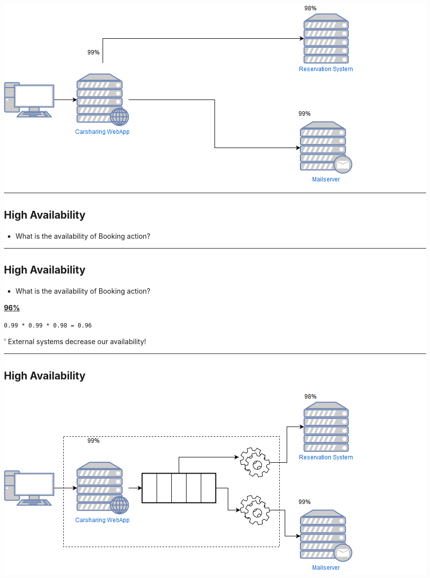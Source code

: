 ![](images/Booking_1.png)

*** 
## High Availability

* What is the availability of Booking action?

***

## High Availability

* What is the availability of Booking action?

**[96%](https://en.wikipedia.org/wiki/High_availability#Percentage_calculation)**

`0.99 * 0.99 * 0.98 = 0.96`

' External systems decrease our availability!

***

## High Availability

![](images/Booking_2.png)
